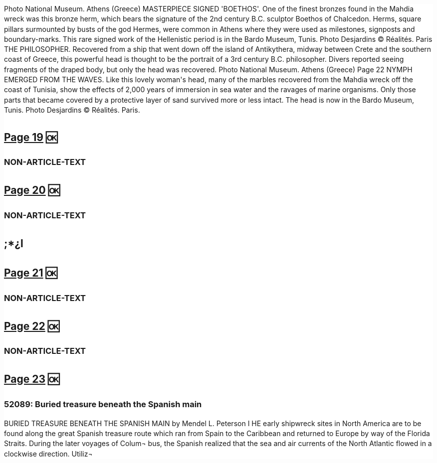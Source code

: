 Photo National Museum. Athens (Greece)
MASTERPIECE SIGNED 'BOETHOS'. One of the finest bronzes
found in the Mahdia wreck was this bronze herm, which bears the
signature of the 2nd century B.C. sculptor Boethos of Chalcedon.
Herms, square pillars surmounted by busts of the god Hermes, were
common in Athens where they were used as milestones, signposts and
boundary-marks. This rare signed work of the Hellenistic period is in
the Bardo Museum, Tunis.
Photo Desjardins © Réalités. Paris
THE PHILOSOPHER. Recovered from a ship that went down off the
island of Antikythera, midway between Crete and the southern coast of
Greece, this powerful head is thought to be the portrait of a 3rd century
B.C. philosopher. Divers reported seeing fragments of the draped body,
but only the head was recovered.
Photo National Museum. Athens (Greece)
Page 22
NYMPH EMERGED FROM THE WAVES. Like this lovely woman's
head, many of the marbles recovered from the Mahdia wreck off the
coast of Tunisia, show the effects of 2,000 years of immersion in sea
water and the ravages of marine organisms. Only those parts that
became covered by a protective layer of sand survived more or less
intact. The head is now in the Bardo Museum, Tunis.
Photo Desjardins © Réalités. Paris.
## [Page 19](https://demo.humlab.umu.se/courier/078276engo.pdf#page=19) 🆗
### NON-ARTICLE-TEXT
## [Page 20](https://demo.humlab.umu.se/courier/078276engo.pdf#page=20) 🆗
### NON-ARTICLE-TEXT
;*¿l
-
## [Page 21](https://demo.humlab.umu.se/courier/078276engo.pdf#page=21) 🆗
### NON-ARTICLE-TEXT
## [Page 22](https://demo.humlab.umu.se/courier/078276engo.pdf#page=22) 🆗
### NON-ARTICLE-TEXT
## [Page 23](https://demo.humlab.umu.se/courier/078276engo.pdf#page=23) 🆗
### 52089: Buried treasure beneath the Spanish main
BURIED TREASURE
BENEATH
THE SPANISH MAIN
by Mendel L. Peterson
I HE early shipwreck sites
in North America are to be found along
the great Spanish treasure route which
ran from Spain to the Caribbean and
returned to Europe by way of the
Florida Straits.
During the later voyages of Colum¬
bus, the Spanish realized that the sea
and air currents of the North Atlantic
flowed in a clockwise direction. Utiliz¬